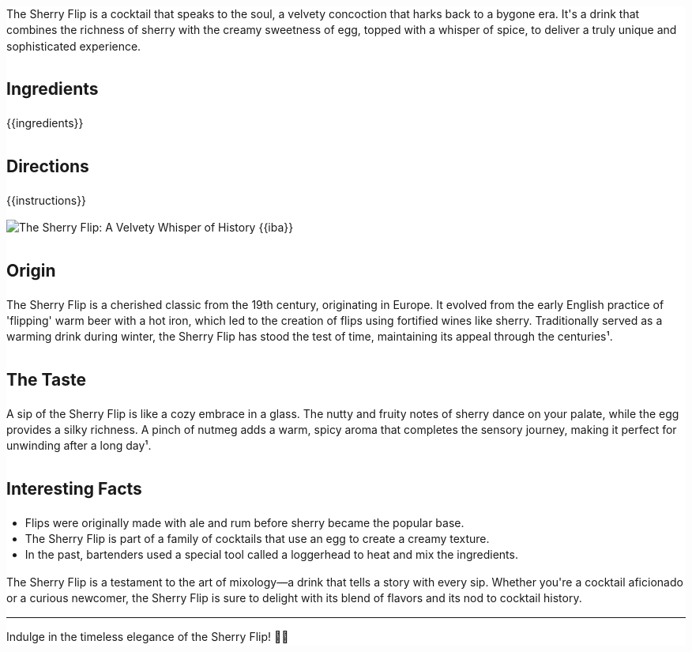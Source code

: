﻿The Sherry Flip is a cocktail that speaks to the soul, a velvety concoction that harks back to a bygone era. It's a drink that combines the richness of sherry with the creamy sweetness of egg, topped with a whisper of spice, to deliver a truly unique and sophisticated experience.

## Ingredients

{{ingredients}}

## Directions

{{instructions}}

<img src="{baseImageUrl}/{mainImageName}" loading="lazy" alt="The Sherry Flip: A Velvety Whisper of History" width="100%" height="100%" />
{{iba}}

## Origin

The Sherry Flip is a cherished classic from the 19th century, originating in Europe. It evolved from the early English practice of 'flipping' warm beer with a hot iron, which led to the creation of flips using fortified wines like sherry. Traditionally served as a warming drink during winter, the Sherry Flip has stood the test of time, maintaining its appeal through the centuries¹.

## The Taste

A sip of the Sherry Flip is like a cozy embrace in a glass. The nutty and fruity notes of sherry dance on your palate, while the egg provides a silky richness. A pinch of nutmeg adds a warm, spicy aroma that completes the sensory journey, making it perfect for unwinding after a long day¹.

## Interesting Facts

- Flips were originally made with ale and rum before sherry became the popular base.
- The Sherry Flip is part of a family of cocktails that use an egg to create a creamy texture.
- In the past, bartenders used a special tool called a loggerhead to heat and mix the ingredients.

The Sherry Flip is a testament to the art of mixology—a drink that tells a story with every sip. Whether you're a cocktail aficionado or a curious newcomer, the Sherry Flip is sure to delight with its blend of flavors and its nod to cocktail history.

---

Indulge in the timeless elegance of the Sherry Flip! 🥃✨

